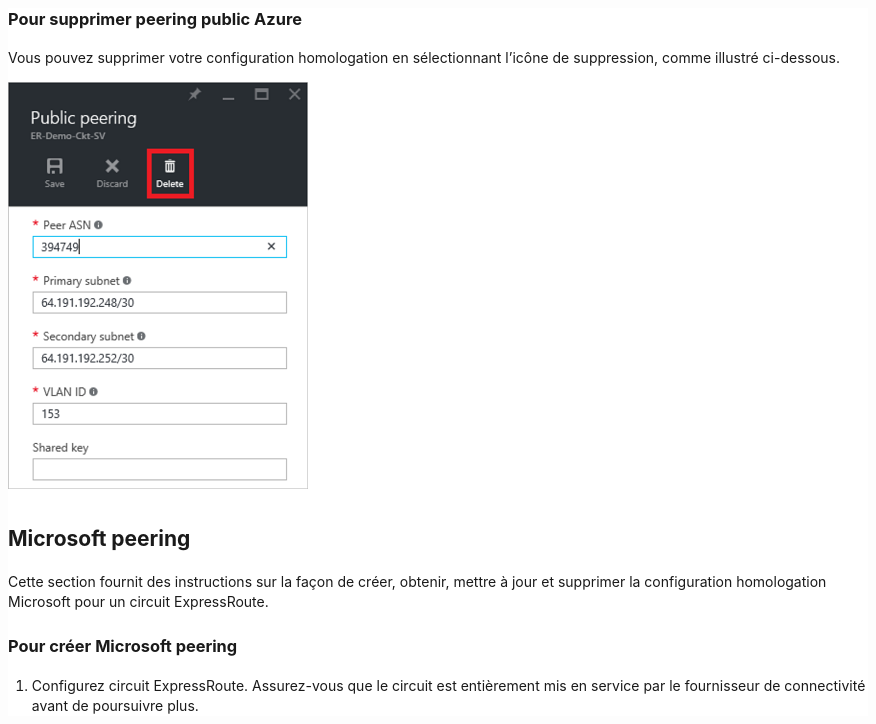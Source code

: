 ### <a name="to-delete-azure-public-peering"></a>Pour supprimer peering public Azure

Vous pouvez supprimer votre configuration homologation en sélectionnant l’icône de suppression, comme illustré ci-dessous.

![](./media/expressroute-howto-routing-portal-resource-manager/rpublic4.png)


## <a name="microsoft-peering"></a>Microsoft peering

Cette section fournit des instructions sur la façon de créer, obtenir, mettre à jour et supprimer la configuration homologation Microsoft pour un circuit ExpressRoute. 

### <a name="to-create-microsoft-peering"></a>Pour créer Microsoft peering

1. Configurez circuit ExpressRoute. Assurez-vous que le circuit est entièrement mis en service par le fournisseur de connectivité avant de poursuivre plus.
